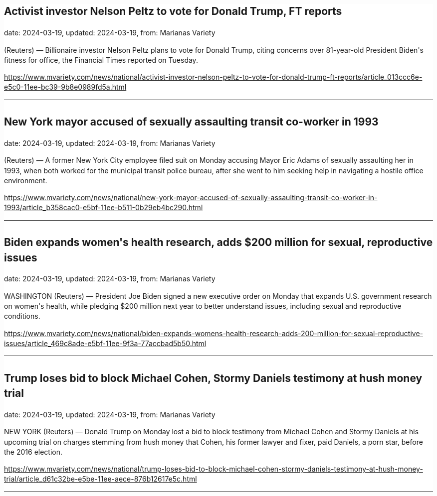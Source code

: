 
## Activist investor Nelson Peltz to vote for Donald Trump, FT reports

date: 2024-03-19, updated: 2024-03-19, from: Marianas Variety

(Reuters) — Billionaire investor Nelson Peltz plans to vote for Donald Trump, citing concerns over 81-year-old President Biden's fitness for office, the Financial Times reported on Tuesday. 

<https://www.mvariety.com/news/national/activist-investor-nelson-peltz-to-vote-for-donald-trump-ft-reports/article_013ccc6e-e5c0-11ee-bc39-9b8e0989fd5a.html>

---

## New York mayor accused of sexually assaulting transit co-worker in 1993

date: 2024-03-19, updated: 2024-03-19, from: Marianas Variety

(Reuters) — A former New York City employee filed suit on Monday accusing Mayor Eric Adams of sexually assaulting her in 1993, when both worked for the municipal transit police bureau, after she went to him seeking help in navigating a hostile office environment. 

<https://www.mvariety.com/news/national/new-york-mayor-accused-of-sexually-assaulting-transit-co-worker-in-1993/article_b358cac0-e5bf-11ee-b511-0b29eb4bc290.html>

---

## Biden expands women's health research, adds $200 million for sexual, reproductive issues

date: 2024-03-19, updated: 2024-03-19, from: Marianas Variety

WASHINGTON (Reuters) — President Joe Biden signed a new executive order on Monday that expands U.S. government research on women's health, while pledging $200 million next year to better understand issues, including sexual and reproductive conditions. 

<https://www.mvariety.com/news/national/biden-expands-womens-health-research-adds-200-million-for-sexual-reproductive-issues/article_469c8ade-e5bf-11ee-9f3a-77accbad5b50.html>

---

## Trump loses bid to block Michael Cohen, Stormy Daniels testimony at hush money trial

date: 2024-03-19, updated: 2024-03-19, from: Marianas Variety

NEW YORK (Reuters) — Donald Trump on Monday lost a bid to block testimony from Michael Cohen and Stormy Daniels at his upcoming trial on charges stemming from hush money that Cohen, his former lawyer and fixer, paid Daniels, a porn star, before the 2016 election. 

<https://www.mvariety.com/news/national/trump-loses-bid-to-block-michael-cohen-stormy-daniels-testimony-at-hush-money-trial/article_d61c32be-e5be-11ee-aece-876b12617e5c.html>

---

